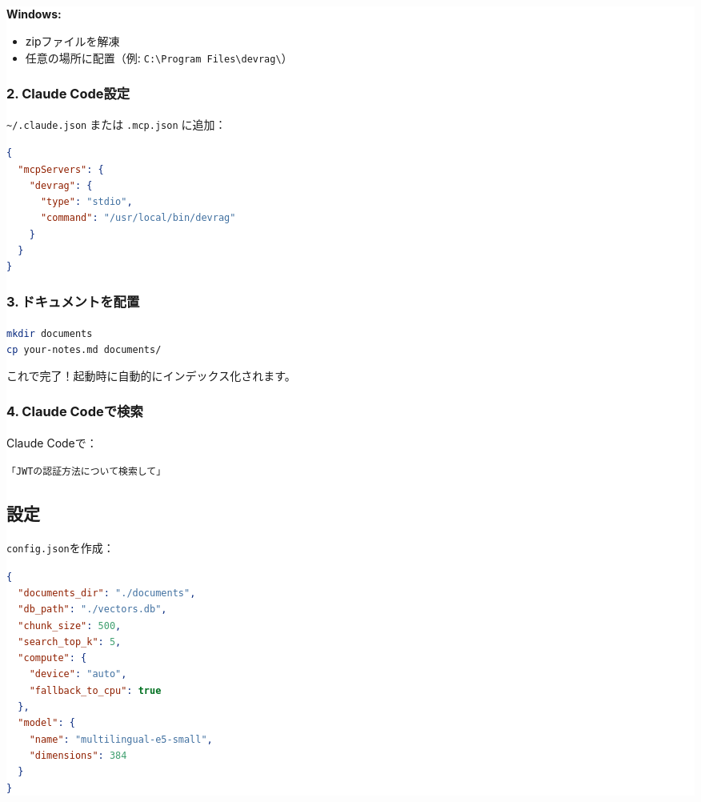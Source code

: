 **Windows:**
- zipファイルを解凍
- 任意の場所に配置（例: `C:\Program Files\devrag\`）

### 2. Claude Code設定

`~/.claude.json` または `.mcp.json` に追加：

```json
{
  "mcpServers": {
    "devrag": {
      "type": "stdio",
      "command": "/usr/local/bin/devrag"
    }
  }
}
```

### 3. ドキュメントを配置

```bash
mkdir documents
cp your-notes.md documents/
```

これで完了！起動時に自動的にインデックス化されます。

### 4. Claude Codeで検索

Claude Codeで：
```
「JWTの認証方法について検索して」
```

## 設定

`config.json`を作成：

```json
{
  "documents_dir": "./documents",
  "db_path": "./vectors.db",
  "chunk_size": 500,
  "search_top_k": 5,
  "compute": {
    "device": "auto",
    "fallback_to_cpu": true
  },
  "model": {
    "name": "multilingual-e5-small",
    "dimensions": 384
  }
}
```
